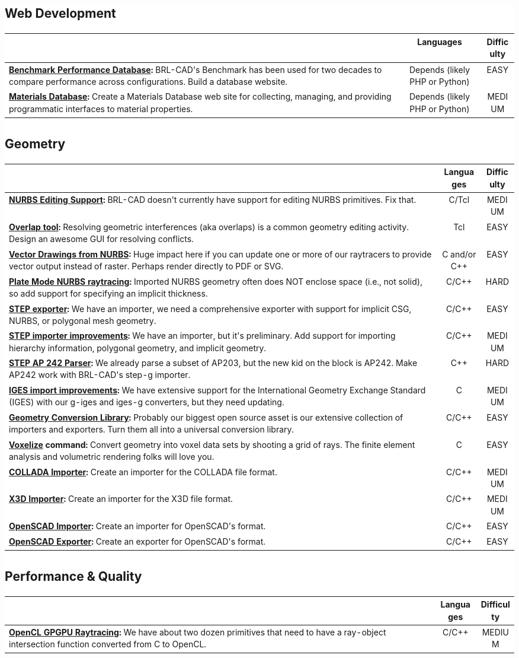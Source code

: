 ## Web Development

|                                                                                                                                                                                                            |           Languages            | Difficulty |
|------------------------------------------------------------------------------------------------------------------------------------------------------------------------------------------------------------|:------------------------------:|:----------:|
| **[Benchmark Performance Database](Benchmark_Performance_Database "wikilink"):** BRL-CAD's Benchmark has been used for two decades to compare performance across configurations. Build a database website. | Depends (likely PHP or Python) |    EASY    |
| **[Materials Database](Materials_Database "wikilink"):** Create a Materials Database web site for collecting, managing, and providing programmatic interfaces to material properties.                      | Depends (likely PHP or Python) |   MEDIUM   |

## Geometry

|                                                                                                                                                                                                                              |  Languages   | Difficulty |
|------------------------------------------------------------------------------------------------------------------------------------------------------------------------------------------------------------------------------|:------------:|:----------:|
| **[NURBS Editing Support](NURBS_Editing_Support "wikilink"):** BRL-CAD doesn't currently have support for editing NURBS primitives. Fix that.                                                                                |    C/Tcl     |   MEDIUM   |
| **[Overlap tool](Overlap_tool "wikilink"):** Resolving geometric interferences (aka overlaps) is a common geometry editing activity. Design an awesome GUI for resolving conflicts.                                          |     Tcl      |    EASY    |
| **[Vector Drawings from NURBS](Vector_Drawings_from_NURBS "wikilink"):** Huge impact here if you can update one or more of our raytracers to provide vector output instead of raster. Perhaps render directly to PDF or SVG. | C and/or C++ |    EASY    |
| **[Plate Mode NURBS raytracing](Plate_Mode_NURBS_raytracing "wikilink"):** Imported NURBS geometry often does NOT enclose space (i.e., not solid), so add support for specifying an implicit thickness.                      |    C/C++     |    HARD    |
| **[STEP exporter](STEP_exporter "wikilink"):** We have an importer, we need a comprehensive exporter with support for implicit CSG, NURBS, or polygonal mesh geometry.                                                       |    C/C++     |    EASY    |
| **[STEP importer improvements](STEP_importer_improvements "wikilink"):** We have an importer, but it's preliminary. Add support for importing hierarchy information, polygonal geometry, and implicit geometry.              |    C/C++     |   MEDIUM   |
| **[STEP AP 242 Parser](STEP_AP_242_Parser "wikilink"):** We already parse a subset of AP203, but the new kid on the block is AP242. Make AP242 work with BRL-CAD's step-g importer.                                          |     C++      |    HARD    |
| **[IGES import improvements](IGES_import_improvements "wikilink"):** We have extensive support for the International Geometry Exchange Standard (IGES) with our g-iges and iges-g converters, but they need updating.        |      C       |   MEDIUM   |
| **[Geometry Conversion Library](Geometry_Conversion_Library "wikilink"):** Probably our biggest open source asset is our extensive collection of importers and exporters. Turn them all into a universal conversion library. |    C/C++     |    EASY    |
| **[Voxelize](Voxelize "wikilink") command:** Convert geometry into voxel data sets by shooting a grid of rays. The finite element analysis and volumetric rendering folks will love you.                                     |      C       |    EASY    |
| **[COLLADA Importer](COLLADA_Importer "wikilink"):** Create an importer for the COLLADA file format.                                                                                                                         |    C/C++     |   MEDIUM   |
| **[X3D Importer](X3D_Importer "wikilink"):** Create an importer for the X3D file format.                                                                                                                                     |    C/C++     |   MEDIUM   |
| **[OpenSCAD Importer](OpenSCAD_Importer "wikilink"):** Create an importer for OpenSCAD's format.                                                                                                                             |    C/C++     |    EASY    |
| **[OpenSCAD Exporter](OpenSCAD_Exporter "wikilink"):** Create an exporter for OpenSCAD's format.                                                                                                                             |    C/C++     |    EASY    |

## Performance & Quality

|                                                                                                                                                                                                                    | Languages | Difficulty |
|--------------------------------------------------------------------------------------------------------------------------------------------------------------------------------------------------------------------|:---------:|:----------:|
| **[OpenCL GPGPU Raytracing](OpenCL_GPGPU_Raytracing "wikilink"):** We have about two dozen primitives that need to have a ray-object intersection function converted from C to OpenCL.                             |   C/C++   |   MEDIUM   |